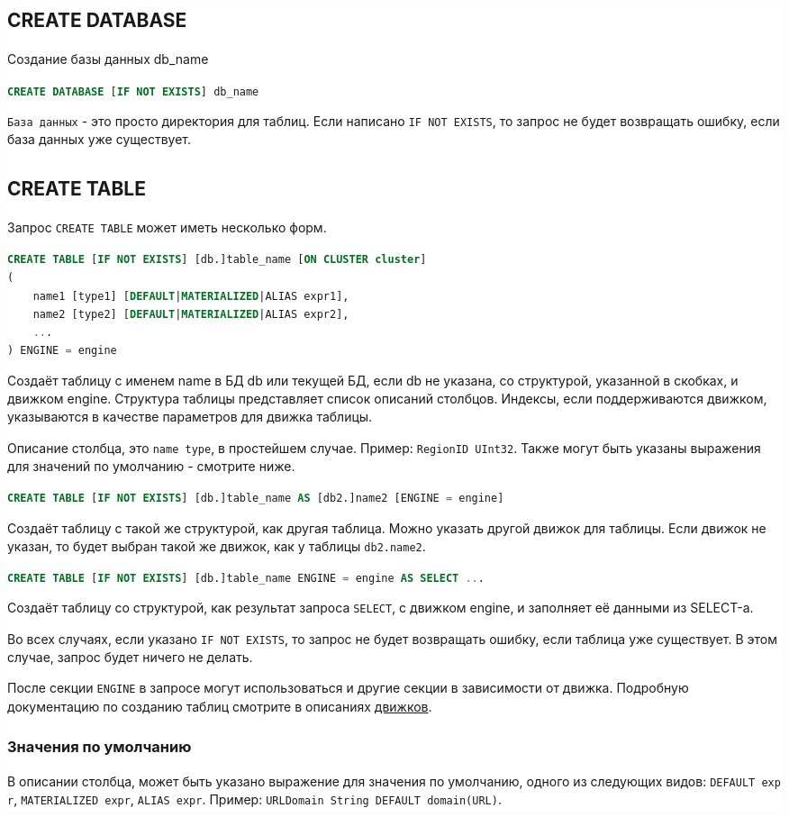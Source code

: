 ## CREATE DATABASE

Создание базы данных db_name

```sql
CREATE DATABASE [IF NOT EXISTS] db_name
```

`База данных` - это просто директория для таблиц.
Если написано `IF NOT EXISTS`, то запрос не будет возвращать ошибку, если база данных уже существует.

## CREATE TABLE

Запрос `CREATE TABLE` может иметь несколько форм.

```sql
CREATE TABLE [IF NOT EXISTS] [db.]table_name [ON CLUSTER cluster]
(
    name1 [type1] [DEFAULT|MATERIALIZED|ALIAS expr1],
    name2 [type2] [DEFAULT|MATERIALIZED|ALIAS expr2],
    ...
) ENGINE = engine
```

Создаёт таблицу с именем name в БД db или текущей БД, если db не указана, со структурой, указанной в скобках, и движком engine.
Структура таблицы представляет список описаний столбцов. Индексы, если поддерживаются движком, указываются в качестве параметров для движка таблицы.

Описание столбца, это `name type`, в простейшем случае. Пример: `RegionID UInt32`.
Также могут быть указаны выражения для значений по умолчанию - смотрите ниже.

```sql
CREATE TABLE [IF NOT EXISTS] [db.]table_name AS [db2.]name2 [ENGINE = engine]
```

Создаёт таблицу с такой же структурой, как другая таблица. Можно указать другой движок для таблицы. Если движок не указан, то будет выбран такой же движок, как у таблицы `db2.name2`.

```sql
CREATE TABLE [IF NOT EXISTS] [db.]table_name ENGINE = engine AS SELECT ...
```

Создаёт таблицу со структурой, как результат запроса `SELECT`, с движком engine, и заполняет её данными из SELECT-а.

Во всех случаях, если указано `IF NOT EXISTS`, то запрос не будет возвращать ошибку, если таблица уже существует. В этом случае, запрос будет ничего не делать.

После секции `ENGINE` в запросе могут использоваться и другие секции в зависимости от движка. Подробную документацию по созданию таблиц смотрите в описаниях [движков](../operations/table_engines/index.md#table_engines).

### Значения по умолчанию

В описании столбца, может быть указано выражение для значения по умолчанию, одного из следующих видов:
`DEFAULT expr`, `MATERIALIZED expr`, `ALIAS expr`.
Пример: `URLDomain String DEFAULT domain(URL)`.
